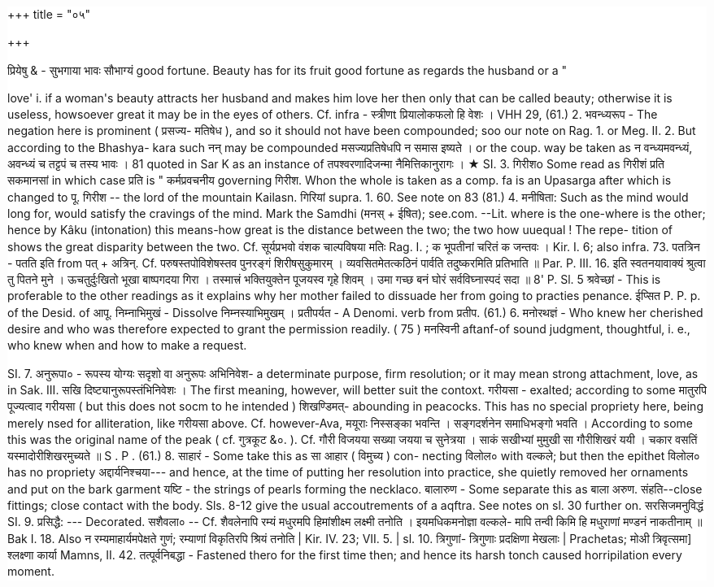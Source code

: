 +++
title = "०५"

+++

प्रियेषु & - सुभगाया भावः सौभाग्यं good fortune. Beauty has for its fruit good fortune as regards the husband or a 
" 

love' i. 
if a woman's beauty attracts her husband and makes him love her then only that can be called beauty; otherwise it is useless, howsoever great it may be in the eyes of others. Cf. infra - स्त्रीणt प्रियालोकफलो हि वेशः । VHH 29, 
(61.) 2. भवन्ध्यरूप - The negation here is prominent ( प्रसज्य- मतिषेध ), and so it should not have been compounded; soo our note on Rag. 1. or Meg. II. 2. But according to the Bhashya- kara such नन् may be compounded मसज्यप्रतिषेधपि न समास इष्यते । or the coup. way be taken as न वन्ध्यमवन्ध्यं, अवन्ध्यं च तट्टपं च तस्य भावः । 81 quoted in Sar K as an instance of तपश्वरणादिजन्मा नैमित्तिकानुरागः । 
★ 
SI. 3. गिरीशo Some read as गिरीशं प्रति सकमानसां in which case प्रति is " कर्मप्रवचनीय governing गिरीश. Whon the whole is taken as a comp. fa is an Upasarga after which is changed to पू. गिरीश -- the lord of the mountain Kailasn. 
गिरियां supra. 1. 60. 
See note on 
83 
(81.) 4. मनीषिता: Such as the mind would long for, would satisfy the cravings of the mind. Mark the Samdhi (मनस् + ईषित); see.com. --Lit. where is the one-where is the other; hence by Kâku (intonation) this means-how great is the distance between the two; the two how uuequal ! The repe- tition of shows the great disparity between the two. Cf. सूर्यप्रभवो वंशक चाल्पविषया मतिः Rag. I. ; क भूपतीनां चरितं क जन्तवः । Kir. I. 6; also infra. 73. पतत्रिन - पतति इति from पत् + अत्रिन्. Cf. परुषस्तपोविशेषस्तव पुनरङ्गं शिरीषसुकुमारम् । व्यवसितमेतत्कठिनं पार्वति तदुष्करमिति प्रतिभाति ॥ Par. P. III. 16. इति स्वतनयावाक्यं श्रुत्वा तु पितने मुने । ऊचतुर्दुःखितो भूखा बाष्पगदया गिरा । तस्मात्त्रं भक्तियुक्तेन पूजयस्व गृहे शिवम् । उमा गच्छ बनं घोरं सर्वविघ्नास्पदं सदा ॥ 8' P. 
Sl. 5 श्रवेच्छां - This is proferable to the other readings as it explains why her mother failed to dissuade her from going to practies penance. ईप्सित P. P. p. of the Desid. of आपू. निम्नाभिमुखं - Dissolve निम्नस्याभिमुखम् । प्रतीपर्यत - A Denomi. verb from प्रतीप. 
(61.) 6. मनोरथज्ञं - Who knew her cherished desire and who was therefore expected to grant the permission readily. 
( 75 ) 
मनस्विनी 
aftanf-of sound judgment, thoughtful, i. e., who knew when and how to make a request. 

SI. 7. अनुरूपा० - रूपस्य योग्यः सदृशो वा अनुरूपः अभिनिवेश- a determinate purpose, firm resolution; or it may mean strong attachment, love, as in Sak. III. सखि दिष्ट्यानुरूपस्तंभिनिवेशः । The first meaning, however, will better suit the contoxt. गरीयसा - exalted; according to some मातुरपि पूज्यत्वाद गरीयसा ( but this does not socm to he intended ) शिखण्डिमत्- abounding in peacocks. This has no special propriety here, being merely nsed for alliteration, like गरीयसा above. Cf. however-Ava, मयूराः निस्सङ्का भवन्ति । सङ्गदर्शनेन समाधिभङ्गो भवति । According to some this was the original name of the peak ( cf. गुत्रकूट &०. ). Cf. गौरी विजयया सख्या जयया च सुनेत्रया । साकं सखीभ्यां मुमुखी सा गौरीशिखरं ययी । चकार वसतिं यस्मादोरीशिखरमुच्यते ॥ S . P . 
(61.) 8. साहारं - Some take this as सा आहार ( विमुच्य ) con- necting विलोल० with वल्कले; but then the epithet विलोल० has no propriety अद्दार्यनिश्चया--- and hence, at the time of putting her resolution into practice, she quietly removed her ornaments and put on the bark garment यष्टि - the strings of pearls forming the necklaco. बालारुण - Some separate this as बाला अरुण. संहति--close fittings; close contact with the body. Sls. 8-12 give the usual accoutrements of a aqftra. See notes on sl. 30 further on. 
सरसिजमनुविद्धं 
SI. 9. प्रसिद्धै: --- Decorated. सशैवला० -- Cf. शैवलेनापि रम्यं मधुरमपि हिमांशीक्ष्म लक्ष्मी तनोति । इयमधिकमनोज्ञा वल्कले- मापि तन्वी किमि हि मधुराणां मण्डनं नाकतीनाम् ॥ Bak I. 18. Also न रम्यमाहार्यमपेक्षते गुणं; रम्याणां विकृतिरपि श्रियं तनोति | Kir. IV. 23; 
VII. 5. 
| 
sl. 10. त्रिगुणां- त्रिगुणाः प्रदक्षिणा मेखलाः | Prachetas; मोअी त्रिवृत्समा] श्लक्ष्णा कार्या Mamns, II. 42. तत्पूर्वनिबद्धा - Fastened thero for the first time then; and hence its harsh tonch caused horripilation every moment. 